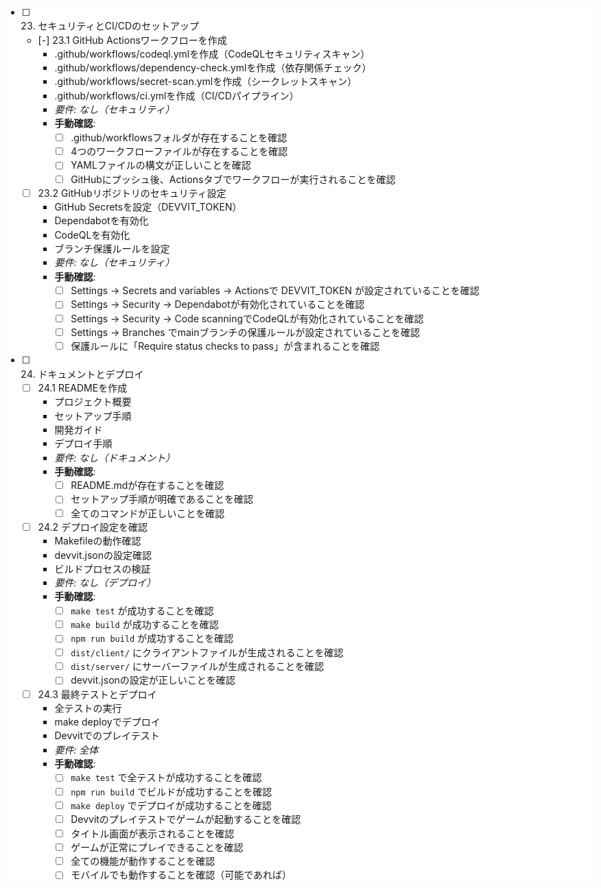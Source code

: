 - [ ] 23. セキュリティとCI/CDのセットアップ

  - [-] 23.1 GitHub Actionsワークフローを作成
    - .github/workflows/codeql.ymlを作成（CodeQLセキュリティスキャン）
    - .github/workflows/dependency-check.ymlを作成（依存関係チェック）
    - .github/workflows/secret-scan.ymlを作成（シークレットスキャン）
    - .github/workflows/ci.ymlを作成（CI/CDパイプライン）
    - _要件: なし（セキュリティ）_
    - **手動確認**:
      - [ ] .github/workflowsフォルダが存在することを確認
      - [ ] 4つのワークフローファイルが存在することを確認
      - [ ] YAMLファイルの構文が正しいことを確認
      - [ ] GitHubにプッシュ後、Actionsタブでワークフローが実行されることを確認
  - [ ] 23.2 GitHubリポジトリのセキュリティ設定
    - GitHub Secretsを設定（DEVVIT_TOKEN）
    - Dependabotを有効化
    - CodeQLを有効化
    - ブランチ保護ルールを設定
    - _要件: なし（セキュリティ）_
    - **手動確認**:
      - [ ] Settings → Secrets and variables → Actionsで DEVVIT_TOKEN が設定されていることを確認
      - [ ] Settings → Security → Dependabotが有効化されていることを確認
      - [ ] Settings → Security → Code scanningでCodeQLが有効化されていることを確認
      - [ ] Settings → Branches でmainブランチの保護ルールが設定されていることを確認
      - [ ] 保護ルールに「Require status checks to pass」が含まれることを確認

- [ ] 24. ドキュメントとデプロイ
  - [ ] 24.1 READMEを作成
    - プロジェクト概要
    - セットアップ手順
    - 開発ガイド
    - デプロイ手順
    - _要件: なし（ドキュメント）_
    - **手動確認**:
      - [ ] README.mdが存在することを確認
      - [ ] セットアップ手順が明確であることを確認
      - [ ] 全てのコマンドが正しいことを確認
  - [ ] 24.2 デプロイ設定を確認
    - Makefileの動作確認
    - devvit.jsonの設定確認
    - ビルドプロセスの検証
    - _要件: なし（デプロイ）_
    - **手動確認**:
      - [ ] `make test` が成功することを確認
      - [ ] `make build` が成功することを確認
      - [ ] `npm run build` が成功することを確認
      - [ ] `dist/client/` にクライアントファイルが生成されることを確認
      - [ ] `dist/server/` にサーバーファイルが生成されることを確認
      - [ ] devvit.jsonの設定が正しいことを確認
  - [ ] 24.3 最終テストとデプロイ
    - 全テストの実行
    - make deployでデプロイ
    - Devvitでのプレイテスト
    - _要件: 全体_
    - **手動確認**:
      - [ ] `make test` で全テストが成功することを確認
      - [ ] `npm run build` でビルドが成功することを確認
      - [ ] `make deploy` でデプロイが成功することを確認
      - [ ] Devvitのプレイテストでゲームが起動することを確認
      - [ ] タイトル画面が表示されることを確認
      - [ ] ゲームが正常にプレイできることを確認
      - [ ] 全ての機能が動作することを確認
      - [ ] モバイルでも動作することを確認（可能であれば）
